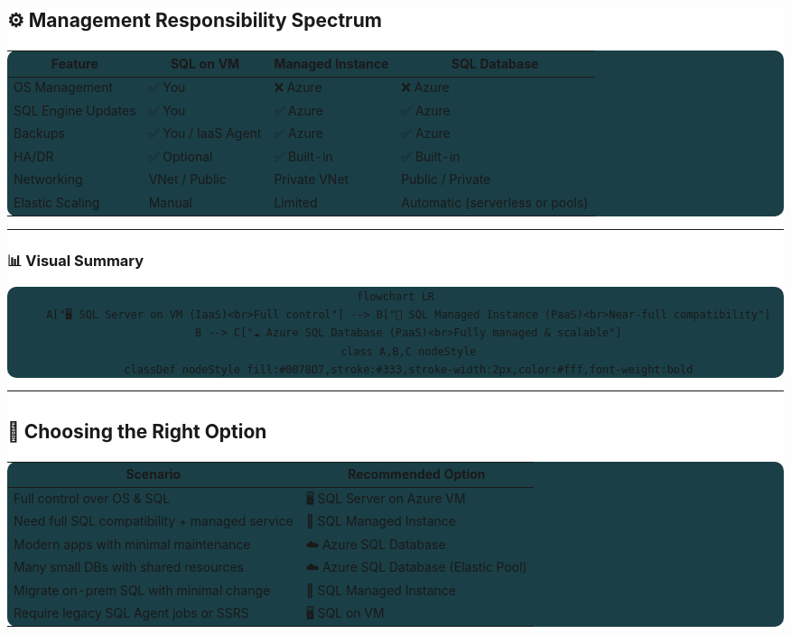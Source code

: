 
## ⚙️ Management Responsibility Spectrum

<div align="center" style="background-color: #1b3f47ff; border-radius: 10px;">

| Feature            | SQL on VM           | Managed Instance | SQL Database                    |
| ------------------ | ------------------- | ---------------- | ------------------------------- |
| OS Management      | ✅ You              | ❌ Azure         | ❌ Azure                        |
| SQL Engine Updates | ✅ You              | ✅ Azure         | ✅ Azure                        |
| Backups            | ✅ You / IaaS Agent | ✅ Azure         | ✅ Azure                        |
| HA/DR              | ✅ Optional         | ✅ Built-in      | ✅ Built-in                     |
| Networking         | VNet / Public       | Private VNet     | Public / Private                |
| Elastic Scaling    | Manual              | Limited          | Automatic (serverless or pools) |

</div>

---

### 📊 Visual Summary

<div align="center" style="background-color: #1b3f47ff; border-radius: 10px;">

```mermaid
flowchart LR
    A["🖥️ SQL Server on VM (IaaS)<br>Full control"] --> B["🏰 SQL Managed Instance (PaaS)<br>Near-full compatibility"]
    B --> C["☁️ Azure SQL Database (PaaS)<br>Fully managed & scalable"]
    class A,B,C nodeStyle
    classDef nodeStyle fill:#0078D7,stroke:#333,stroke-width:2px,color:#fff,font-weight:bold
```

</div>

---

## 🧭 Choosing the Right Option

<div align="center" style="background-color: #1b3f47ff; border-radius: 10px;">

| Scenario                                      | Recommended Option                   |
| --------------------------------------------- | ------------------------------------ |
| Full control over OS & SQL                    | 🖥️ SQL Server on Azure VM            |
| Need full SQL compatibility + managed service | 🏰 SQL Managed Instance              |
| Modern apps with minimal maintenance          | ☁️ Azure SQL Database                |
| Many small DBs with shared resources          | ☁️ Azure SQL Database (Elastic Pool) |
| Migrate on-prem SQL with minimal change       | 🏰 SQL Managed Instance              |
| Require legacy SQL Agent jobs or SSRS         | 🖥️ SQL on VM                         |
